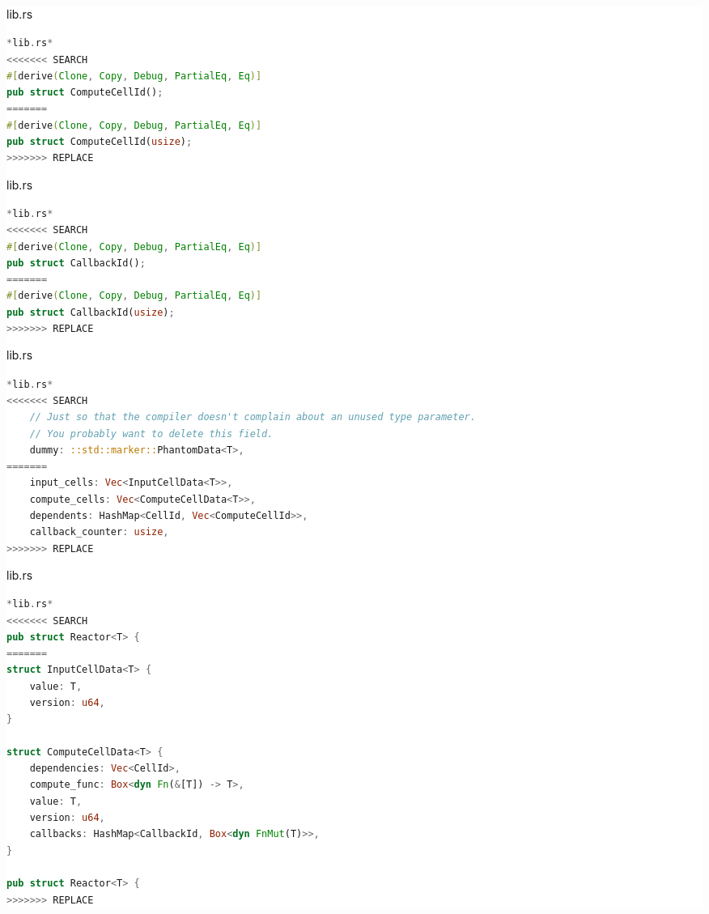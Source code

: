 ```rust
```

lib.rs
```rust
*lib.rs*
<<<<<<< SEARCH
#[derive(Clone, Copy, Debug, PartialEq, Eq)]
pub struct ComputeCellId();
=======
#[derive(Clone, Copy, Debug, PartialEq, Eq)]
pub struct ComputeCellId(usize);
>>>>>>> REPLACE
```

lib.rs
```rust
*lib.rs*
<<<<<<< SEARCH
#[derive(Clone, Copy, Debug, PartialEq, Eq)]
pub struct CallbackId();
=======
#[derive(Clone, Copy, Debug, PartialEq, Eq)]
pub struct CallbackId(usize);
>>>>>>> REPLACE
```

lib.rs
```rust
*lib.rs*
<<<<<<< SEARCH
    // Just so that the compiler doesn't complain about an unused type parameter.
    // You probably want to delete this field.
    dummy: ::std::marker::PhantomData<T>,
=======
    input_cells: Vec<InputCellData<T>>,
    compute_cells: Vec<ComputeCellData<T>>,
    dependents: HashMap<CellId, Vec<ComputeCellId>>,
    callback_counter: usize,
>>>>>>> REPLACE
```

lib.rs
```rust
*lib.rs*
<<<<<<< SEARCH
pub struct Reactor<T> {
=======
struct InputCellData<T> {
    value: T,
    version: u64,
}

struct ComputeCellData<T> {
    dependencies: Vec<CellId>,
    compute_func: Box<dyn Fn(&[T]) -> T>,
    value: T,
    version: u64,
    callbacks: HashMap<CallbackId, Box<dyn FnMut(T)>>,
}

pub struct Reactor<T> {
>>>>>>> REPLACE
```
